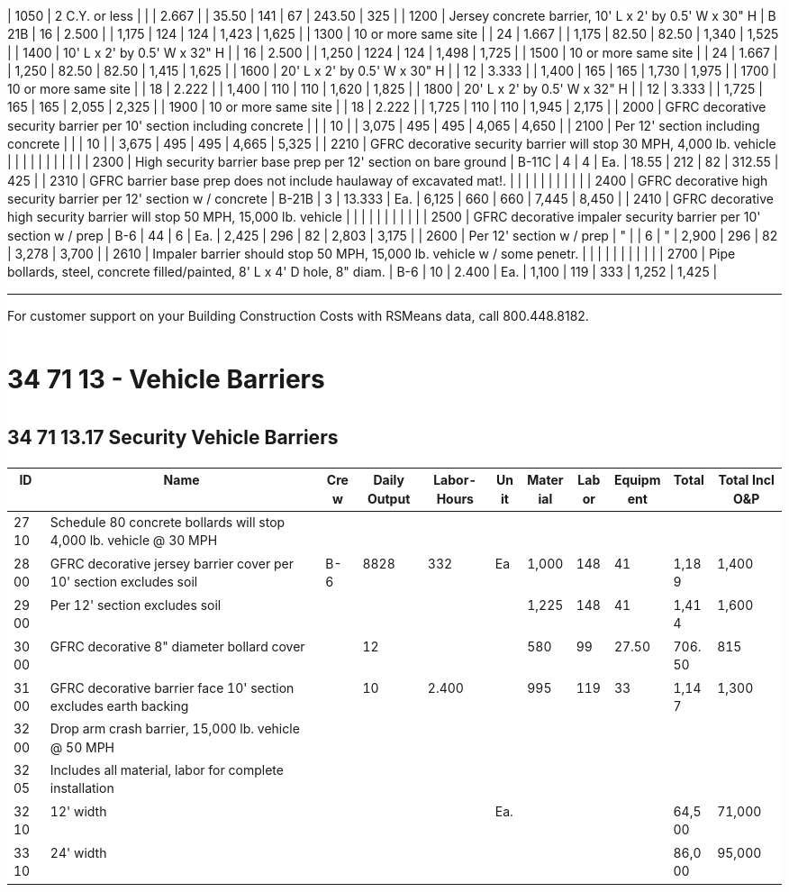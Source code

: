 | 1050  | 2 C.Y. or less                                                       |       |              | 2.667       |      | 35.50    | 141    | 67        | 243.50   | 325            |
| 1200  | Jersey concrete barrier, 10' L x 2' by 0.5' W x 30" H                | B 21B | 16           | 2.500       |      | 1,175    | 124    | 124       | 1,423    | 1,625          |
| 1300  | 10 or more same site                                                 |       | 24           | 1.667       |      | 1,175    | 82.50  | 82.50     | 1,340    | 1,525          |
| 1400  | 10' L x 2' by 0.5' W x 32" H                                         |       | 16           | 2.500       |      | 1,250    | 1224   | 124       | 1,498    | 1,725          |
| 1500  | 10 or more same site                                                 |       | 24           | 1.667       |      | 1,250    | 82.50  | 82.50     | 1,415    | 1,625          |
| 1600  | 20' L x 2' by 0.5' W x 30" H                                         |       | 12           | 3.333       |      | 1,400    | 165    | 165       | 1,730    | 1,975          |
| 1700  | 10 or more same site                                                 |       | 18           | 2.222       |      | 1,400    | 110    | 110       | 1,620    | 1,825          |
| 1800  | 20' L x 2' by 0.5' W x 32" H                                         |       | 12           | 3.333       |      | 1,725    | 165    | 165       | 2,055    | 2,325          |
| 1900  | 10 or more same site                                                 |       | 18           | 2.222       |      | 1,725    | 110    | 110       | 1,945    | 2,175          |
| 2000  | GFRC decorative security barrier per 10' section including concrete   |       |              | 10          |      | 3,075    | 495    | 495       | 4,065    | 4,650          |
| 2100  | Per 12' section including concrete                                    |       |              | 10          |      | 3,675    | 495    | 495       | 4,665    | 5,325          |
| 2210  | GFRC decorative security barrier will stop 30 MPH, 4,000 lb. vehicle |       |              |             |      |          |        |           |          |                |
| 2300  | High security barrier base prep per 12' section on bare ground        | B-11C | 4            | 4           | Ea.  | 18.55    | 212    | 82        | 312.55   | 425            |
| 2310  | GFRC barrier base prep does not include haulaway of excavated mat!.   |       |              |             |      |          |        |           |          |                |
| 2400  | GFRC decorative high security barrier per 12' section w / concrete    | B-21B | 3            | 13.333      | Ea.  | 6,125    | 660    | 660       | 7,445    | 8,450          |
| 2410  | GFRC decorative high security barrier will stop 50 MPH, 15,000 lb. vehicle |   |              |             |      |          |        |           |          |                |
| 2500  | GFRC decorative impaler security barrier per 10' section w / prep     | B-6   | 44           | 6           | Ea.  | 2,425    | 296    | 82        | 2,803    | 3,175          |
| 2600  | Per 12' section w / prep                                              | "     |              | 6           | "    | 2,900    | 296    | 82        | 3,278    | 3,700          |
| 2610  | Impaler barrier should stop 50 MPH, 15,000 lb. vehicle w / some penetr. |     |              |             |      |          |        |           |          |                |
| 2700  | Pipe bollards, steel, concrete filled/painted, 8' L x 4' D hole, 8" diam. | B-6 | 10           | 2.400       | Ea.  | 1,100    | 119    | 333       | 1,252    | 1,425          |

---

For customer support on your Building Construction Costs with RSMeans data, call 800.448.8182.

# 34 71 13 - Vehicle Barriers

## 34 71 13.17 Security Vehicle Barriers

| ID   | Name                                                                 | Crew | Daily Output | Labor-Hours | Unit | Material | Labor | Equipment | Total   | Total Incl O&P |
|------|----------------------------------------------------------------------|------|--------------|-------------|------|----------|-------|-----------|---------|----------------|
| 2710 | Schedule 80 concrete bollards will stop 4,000 lb. vehicle @ 30 MPH   |      |              |             |      |          |       |           |         |                |
| 2800 | GFRC decorative jersey barrier cover per 10' section excludes soil    | B-6  | 8828         | 332         | Ea   | 1,000    | 148   | 41        | 1,189   | 1,400          |
| 2900 | Per 12' section excludes soil                                         |      |              |             |      | 1,225    | 148   | 41        | 1,414   | 1,600          |
| 3000 | GFRC decorative 8" diameter bollard cover                            |      | 12           |             |      | 580      | 99    | 27.50     | 706.50  | 815            |
| 3100 | GFRC decorative barrier face 10' section excludes earth backing       |      | 10           | 2.400       |      | 995      | 119   | 33        | 1,147   | 1,300          |
| 3200 | Drop arm crash barrier, 15,000 lb. vehicle @ 50 MPH                  |      |              |             |      |          |       |           |         |                |
| 3205 | Includes all material, labor for complete installation                |      |              |             |      |          |       |           |         |                |
| 3210 | 12' width                                                            |      |              |             | Ea.  |          |       |           | 64,500  | 71,000         |
| 3310 | 24' width                                                            |      |              |             |      |          |       |           | 86,000  | 95,000         |